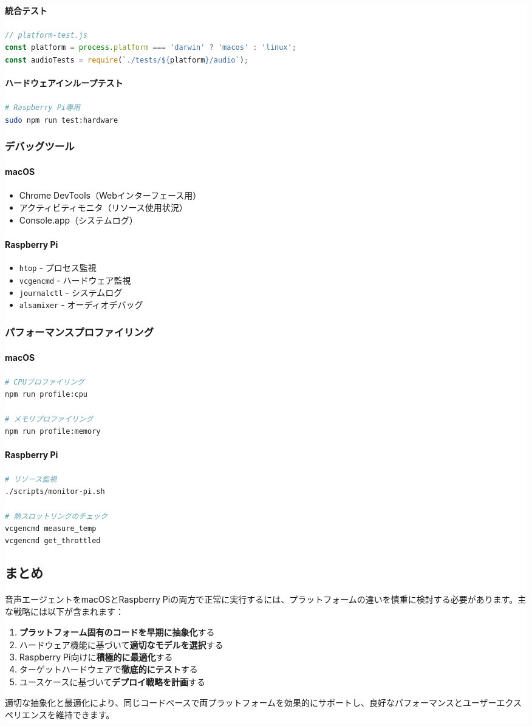 #### 統合テスト
```javascript
// platform-test.js
const platform = process.platform === 'darwin' ? 'macos' : 'linux';
const audioTests = require(`./tests/${platform}/audio`);
```

#### ハードウェアインループテスト
```bash
# Raspberry Pi専用
sudo npm run test:hardware
```

### デバッグツール

#### macOS
- Chrome DevTools（Webインターフェース用）
- アクティビティモニタ（リソース使用状況）
- Console.app（システムログ）

#### Raspberry Pi
- `htop` - プロセス監視
- `vcgencmd` - ハードウェア監視
- `journalctl` - システムログ
- `alsamixer` - オーディオデバッグ

### パフォーマンスプロファイリング

#### macOS
```bash
# CPUプロファイリング
npm run profile:cpu

# メモリプロファイリング
npm run profile:memory
```

#### Raspberry Pi
```bash
# リソース監視
./scripts/monitor-pi.sh

# 熱スロットリングのチェック
vcgencmd measure_temp
vcgencmd get_throttled
```

## まとめ

音声エージェントをmacOSとRaspberry Piの両方で正常に実行するには、プラットフォームの違いを慎重に検討する必要があります。主な戦略には以下が含まれます：

1. **プラットフォーム固有のコードを早期に抽象化**する
2. ハードウェア機能に基づいて**適切なモデルを選択**する
3. Raspberry Pi向けに**積極的に最適化**する
4. ターゲットハードウェアで**徹底的にテスト**する
5. ユースケースに基づいて**デプロイ戦略を計画**する

適切な抽象化と最適化により、同じコードベースで両プラットフォームを効果的にサポートし、良好なパフォーマンスとユーザーエクスペリエンスを維持できます。